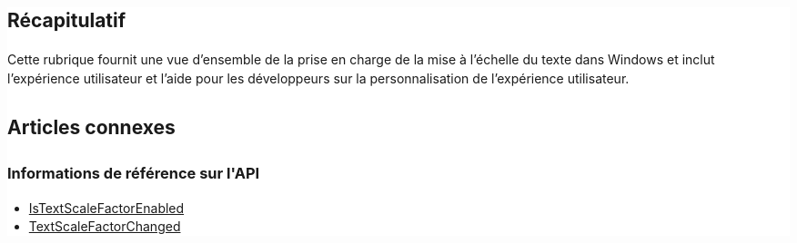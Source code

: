 ## <a name="summary"></a>Récapitulatif

Cette rubrique fournit une vue d’ensemble de la prise en charge de la mise à l’échelle du texte dans Windows et inclut l’expérience utilisateur et l’aide pour les développeurs sur la personnalisation de l’expérience utilisateur.

## <a name="related-articles"></a>Articles connexes

### <a name="api-reference"></a>Informations de référence sur l'API

- [IsTextScaleFactorEnabled](https://docs.microsoft.com/uwp/api/windows.ui.xaml.controls.control.istextscalefactorenabled)
- [TextScaleFactorChanged](https://docs.microsoft.com/uwp/api/windows.ui.viewmanagement.uisettings.textscalefactorchanged)
